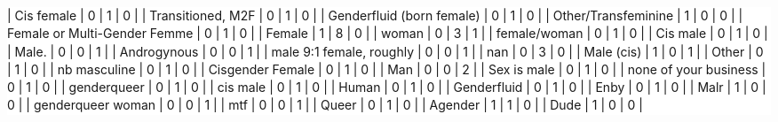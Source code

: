 | Cis female                                                                                                                                                   |    0 |     1 |              0 |
| Transitioned, M2F                                                                                                                                            |    0 |     1 |              0 |
| Genderfluid (born female)                                                                                                                                    |    0 |     1 |              0 |
| Other/Transfeminine                                                                                                                                          |    1 |     0 |              0 |
| Female or Multi-Gender Femme                                                                                                                                 |    0 |     1 |              0 |
| Female                                                                                                                                                       |    1 |     8 |              0 |
| woman                                                                                                                                                        |    0 |     3 |              1 |
| female/woman                                                                                                                                                 |    0 |     1 |              0 |
| Cis male                                                                                                                                                     |    0 |     1 |              0 |
| Male.                                                                                                                                                        |    0 |     0 |              1 |
| Androgynous                                                                                                                                                  |    0 |     0 |              1 |
| male 9:1 female, roughly                                                                                                                                     |    0 |     0 |              1 |
| nan                                                                                                                                                          |    0 |     3 |              0 |
| Male (cis)                                                                                                                                                   |    1 |     0 |              1 |
| Other                                                                                                                                                        |    0 |     1 |              0 |
| nb masculine                                                                                                                                                 |    0 |     1 |              0 |
| Cisgender Female                                                                                                                                             |    0 |     1 |              0 |
| Man                                                                                                                                                          |    0 |     0 |              2 |
| Sex is male                                                                                                                                                  |    0 |     1 |              0 |
| none of your business                                                                                                                                        |    0 |     1 |              0 |
| genderqueer                                                                                                                                                  |    0 |     1 |              0 |
| cis male                                                                                                                                                     |    0 |     1 |              0 |
| Human                                                                                                                                                        |    0 |     1 |              0 |
| Genderfluid                                                                                                                                                  |    0 |     1 |              0 |
| Enby                                                                                                                                                         |    0 |     1 |              0 |
| Malr                                                                                                                                                         |    1 |     0 |              0 |
| genderqueer woman                                                                                                                                            |    0 |     0 |              1 |
| mtf                                                                                                                                                          |    0 |     0 |              1 |
| Queer                                                                                                                                                        |    0 |     1 |              0 |
| Agender                                                                                                                                                      |    1 |     1 |              0 |
| Dude                                                                                                                                                         |    1 |     0 |              0 |